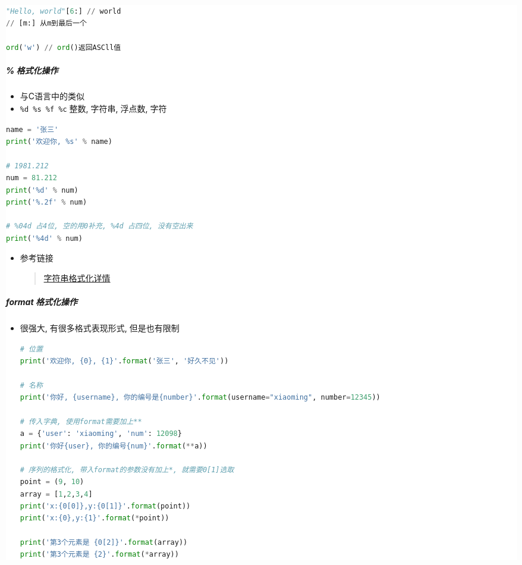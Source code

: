 ~~~python
"Hello, world"[6:] // world
// [m:] 从m到最后一个

ord('w') // ord()返回ASCll值
~~~
##### % 格式化操作
* 与C语言中的类似
* `%d %s %f %c` 整数, 字符串, 浮点数, 字符

~~~python
name = '张三'
print('欢迎你, %s' % name)

# 1981.212
num = 81.212
print('%d' % num)
print('%.2f' % num)

# %04d 占4位, 空的用0补充, %4d 占四位, 没有空出来
print('%4d' % num)
~~~
* 参考链接
  
  > [字符串格式化详情](https://www.jb51.net/article/134290.htm)

##### format 格式化操作
* 很强大, 有很多格式表现形式, 但是也有限制

	~~~python
	# 位置
	print('欢迎你, {0}, {1}'.format('张三', '好久不见'))
	
	# 名称
	print('你好, {username}, 你的编号是{number}'.format(username="xiaoming", number=12345))
	
	# 传入字典, 使用format需要加上**
	a = {'user': 'xiaoming', 'num': 12098}
	print('你好{user}, 你的编号{num}'.format(**a))
	
	# 序列的格式化, 带入format的参数没有加上*, 就需要0[1]选取
	point = (9, 10)
	array = [1,2,3,4]
	print('x:{0[0]},y:{0[1]}'.format(point))
	print('x:{0},y:{1}'.format(*point))
	
	print('第3个元素是 {0[2]}'.format(array))
	print('第3个元素是 {2}'.format(*array))
	